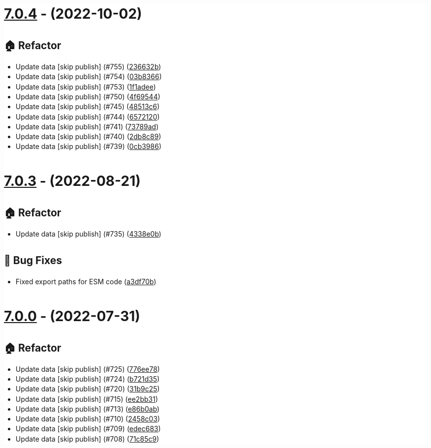 # [7.0.4](https://github.com/favware/graphql-pokemon/compare/v7.0.3...v7.0.4) - (2022-10-02)

## 🏠 Refactor

- Update data [skip publish] (#755) ([236632b](https://github.com/favware/graphql-pokemon/commit/236632b3cfbd174223c93ea07b8e3b74265b852e))
- Update data [skip publish] (#754) ([03b8366](https://github.com/favware/graphql-pokemon/commit/03b8366bf69e7a1fc00a89cb4583367e6cb88cdc))
- Update data [skip publish] (#753) ([1f1adee](https://github.com/favware/graphql-pokemon/commit/1f1adee41d5590e172ab6652a850147140bf84bb))
- Update data [skip publish] (#750) ([4f69544](https://github.com/favware/graphql-pokemon/commit/4f695444f61c8537feb4c9cbceada09b4bfea1c9))
- Update data [skip publish] (#745) ([48513c6](https://github.com/favware/graphql-pokemon/commit/48513c6e4cf3856003116d89f7df04215331b95d))
- Update data [skip publish] (#744) ([6572120](https://github.com/favware/graphql-pokemon/commit/6572120f47a54b5c6c8ec75dde632138283e9528))
- Update data [skip publish] (#741) ([73789ad](https://github.com/favware/graphql-pokemon/commit/73789addf9e3154387de693a12dfb073c15e06be))
- Update data [skip publish] (#740) ([2db8c89](https://github.com/favware/graphql-pokemon/commit/2db8c89f522e7f97d8ed715c8638adb835333412))
- Update data [skip publish] (#739) ([0cb3986](https://github.com/favware/graphql-pokemon/commit/0cb3986ae5367f45340341f75ed70c1879d49442))

# [7.0.3](https://github.com/favware/graphql-pokemon/compare/v7.0.2...v7.0.3) - (2022-08-21)

## 🏠 Refactor

- Update data [skip publish] (#735) ([4338e0b](https://github.com/favware/graphql-pokemon/commit/4338e0b7a3c1c5f8ea330c74610163916583e897))

## 🐛 Bug Fixes

- Fixed export paths for ESM code ([a3df70b](https://github.com/favware/graphql-pokemon/commit/a3df70bef685f30dfd92991018ee8aa056206bde))

# [7.0.0](https://github.com/favware/graphql-pokemon/compare/v6.5.11...v7.0.0) - (2022-07-31)

## 🏠 Refactor

- Update data [skip publish] (#725) ([776ee78](https://github.com/favware/graphql-pokemon/commit/776ee789ddee4b9e9ae098c9461af369ddf1c31d))
- Update data [skip publish] (#724) ([b721d35](https://github.com/favware/graphql-pokemon/commit/b721d352c2cf0862164460be7e03a1ccaa0ebf2a))
- Update data [skip publish] (#720) ([31b9c25](https://github.com/favware/graphql-pokemon/commit/31b9c25a1d1a0cfb2c27a042096c10b084d9f6b6))
- Update data [skip publish] (#715) ([ee2bb31](https://github.com/favware/graphql-pokemon/commit/ee2bb3196424fa238fde377539875c9a1c89b078))
- Update data [skip publish] (#713) ([e86b0ab](https://github.com/favware/graphql-pokemon/commit/e86b0ab142d5feedb9b713487e60afe69ddd61c6))
- Update data [skip publish] (#710) ([2458c03](https://github.com/favware/graphql-pokemon/commit/2458c0336a050ed4aa91b2950bad2a8ad0c16484))
- Update data [skip publish] (#709) ([edec683](https://github.com/favware/graphql-pokemon/commit/edec6833e326ccb5b164c25ab79b6f489c0aff95))
- Update data [skip publish] (#708) ([71c85c9](https://github.com/favware/graphql-pokemon/commit/71c85c98b511050629fe1651cabe3cacef27543e))
